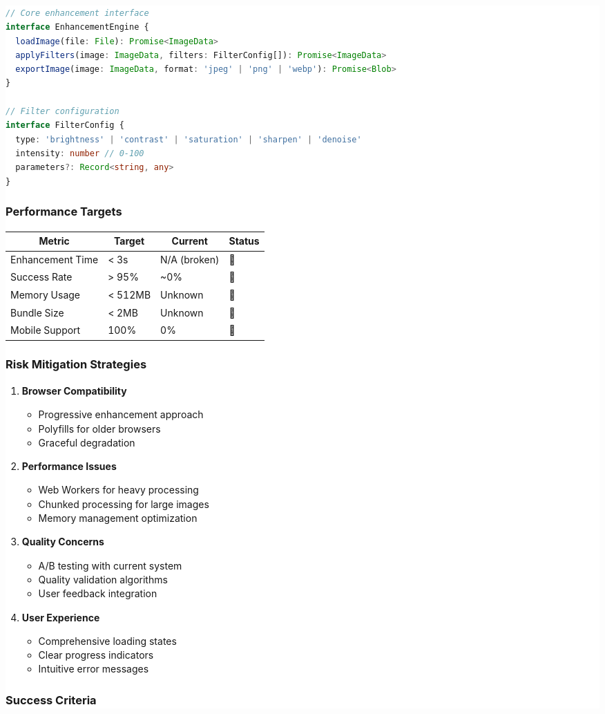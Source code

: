 ```typescript
// Core enhancement interface
interface EnhancementEngine {
  loadImage(file: File): Promise<ImageData>
  applyFilters(image: ImageData, filters: FilterConfig[]): Promise<ImageData>
  exportImage(image: ImageData, format: 'jpeg' | 'png' | 'webp'): Promise<Blob>
}

// Filter configuration
interface FilterConfig {
  type: 'brightness' | 'contrast' | 'saturation' | 'sharpen' | 'denoise'
  intensity: number // 0-100
  parameters?: Record<string, any>
}
```

### Performance Targets

| Metric | Target | Current | Status |
|--------|--------|---------|--------|
| Enhancement Time | < 3s | N/A (broken) | 🔴 |
| Success Rate | > 95% | ~0% | 🔴 |
| Memory Usage | < 512MB | Unknown | 🔴 |
| Bundle Size | < 2MB | Unknown | 🔴 |
| Mobile Support | 100% | 0% | 🔴 |

### Risk Mitigation Strategies

1. **Browser Compatibility**
   - Progressive enhancement approach
   - Polyfills for older browsers
   - Graceful degradation

2. **Performance Issues**
   - Web Workers for heavy processing
   - Chunked processing for large images
   - Memory management optimization

3. **Quality Concerns**
   - A/B testing with current system
   - Quality validation algorithms
   - User feedback integration

4. **User Experience**
   - Comprehensive loading states
   - Clear progress indicators
   - Intuitive error messages

### Success Criteria
